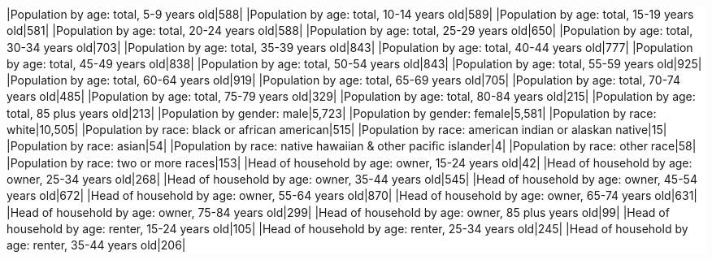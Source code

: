 |Population by age: total, 5-9 years old|588|
|Population by age: total, 10-14 years old|589|
|Population by age: total, 15-19 years old|581|
|Population by age: total, 20-24 years old|588|
|Population by age: total, 25-29 years old|650|
|Population by age: total, 30-34 years old|703|
|Population by age: total, 35-39 years old|843|
|Population by age: total, 40-44 years old|777|
|Population by age: total, 45-49 years old|838|
|Population by age: total, 50-54 years old|843|
|Population by age: total, 55-59 years old|925|
|Population by age: total, 60-64 years old|919|
|Population by age: total, 65-69 years old|705|
|Population by age: total, 70-74 years old|485|
|Population by age: total, 75-79 years old|329|
|Population by age: total, 80-84 years old|215|
|Population by age: total, 85 plus years old|213|
|Population by gender: male|5,723|
|Population by gender: female|5,581|
|Population by race: white|10,505|
|Population by race: black or african american|515|
|Population by race: american indian or alaskan native|15|
|Population by race: asian|54|
|Population by race: native hawaiian & other pacific islander|4|
|Population by race: other race|58|
|Population by race: two or more races|153|
|Head of household by age: owner, 15-24 years old|42|
|Head of household by age: owner, 25-34 years old|268|
|Head of household by age: owner, 35-44 years old|545|
|Head of household by age: owner, 45-54 years old|672|
|Head of household by age: owner, 55-64 years old|870|
|Head of household by age: owner, 65-74 years old|631|
|Head of household by age: owner, 75-84 years old|299|
|Head of household by age: owner, 85 plus years old|99|
|Head of household by age: renter, 15-24 years old|105|
|Head of household by age: renter, 25-34 years old|245|
|Head of household by age: renter, 35-44 years old|206|